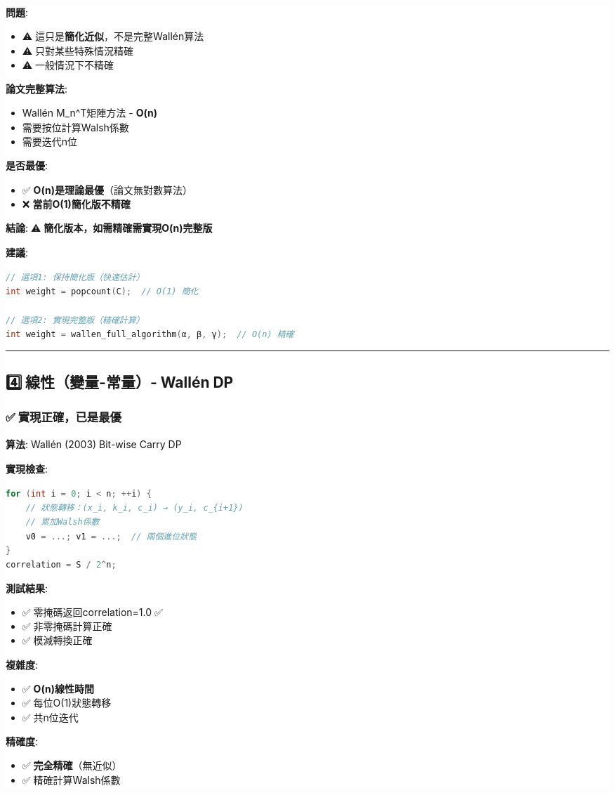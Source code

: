 **問題**:
- ⚠️ 這只是**簡化近似**，不是完整Wallén算法
- ⚠️ 只對某些特殊情況精確
- ⚠️ 一般情況下不精確

**論文完整算法**:
- Wallén M_n^T矩陣方法 - **O(n)**
- 需要按位計算Walsh係數
- 需要迭代n位

**是否最優**:
- ✅ **O(n)是理論最優**（論文無對數算法）
- ❌ **當前O(1)簡化版不精確**

**結論**: ⚠️ **簡化版本，如需精確需實現O(n)完整版**

**建議**:
```cpp
// 選項1: 保持簡化版（快速估計）
int weight = popcount(C);  // O(1) 簡化

// 選項2: 實現完整版（精確計算）
int weight = wallen_full_algorithm(α, β, γ);  // O(n) 精確
```

---

## 4️⃣ 線性（變量-常量）- Wallén DP

### ✅ **實現正確，已是最優**

**算法**: Wallén (2003) Bit-wise Carry DP

**實現檢查**:
```cpp
for (int i = 0; i < n; ++i) {
    // 狀態轉移：(x_i, k_i, c_i) → (y_i, c_{i+1})
    // 累加Walsh係數
    v0 = ...; v1 = ...;  // 兩個進位狀態
}
correlation = S / 2^n;
```

**測試結果**:
- ✅ 零掩碼返回correlation=1.0 ✅
- ✅ 非零掩碼計算正確
- ✅ 模減轉換正確

**複雜度**:
- ✅ **O(n)線性時間**
- ✅ 每位O(1)狀態轉移
- ✅ 共n位迭代

**精確度**:
- ✅ **完全精確**（無近似）
- ✅ 精確計算Walsh係數
